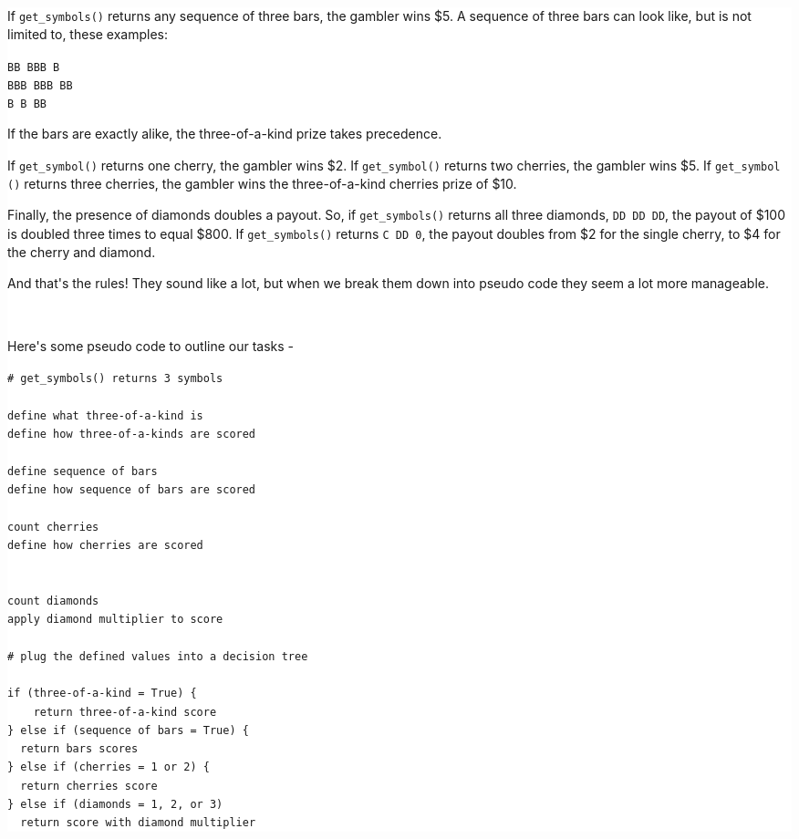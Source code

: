 If `get_symbols()` returns any sequence of three bars, the gambler wins
$5. A sequence of three bars can look like, but is not limited to, these
examples:

    BB BBB B 
    BBB BBB BB
    B B BB

If the bars are exactly alike, the three-of-a-kind prize takes
precedence.

If `get_symbol()` returns one cherry, the gambler wins $2. If
`get_symbol()` returns two cherries, the gambler wins $5. If
`get_symbol()` returns three cherries, the gambler wins the
three-of-a-kind cherries prize of $10.

Finally, the presence of diamonds doubles a payout. So, if
`get_symbols()` returns all three diamonds, `DD DD DD`, the payout of
$100 is doubled three times to equal $800. If `get_symbols()` returns
`C DD 0`, the payout doubles from $2 for the single cherry, to $4 for
the cherry and diamond.

And that's the rules! They sound like a lot, but when we break them down
into pseudo code they seem a lot more manageable.

<br>

Here's some pseudo code to outline our tasks -

    # get_symbols() returns 3 symbols 

    define what three-of-a-kind is
    define how three-of-a-kinds are scored

    define sequence of bars
    define how sequence of bars are scored

    count cherries 
    define how cherries are scored


    count diamonds
    apply diamond multiplier to score

    # plug the defined values into a decision tree 

    if (three-of-a-kind = True) {
        return three-of-a-kind score
    } else if (sequence of bars = True) { 
      return bars scores
    } else if (cherries = 1 or 2) {
      return cherries score
    } else if (diamonds = 1, 2, or 3)
      return score with diamond multiplier
      